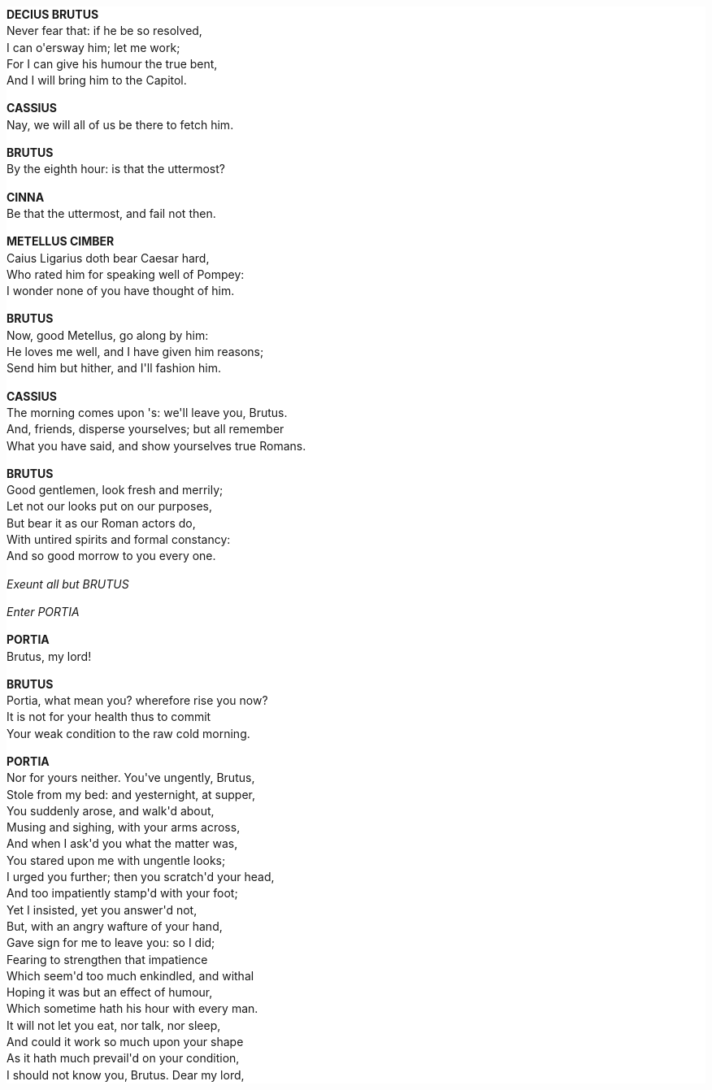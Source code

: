 **DECIUS BRUTUS**  
Never fear that: if he be so resolved,  
I can o'ersway him; let me work;  
For I can give his humour the true bent,  
And I will bring him to the Capitol.

**CASSIUS**  
Nay, we will all of us be there to fetch him.

**BRUTUS**  
By the eighth hour: is that the uttermost?

**CINNA**  
Be that the uttermost, and fail not then.

**METELLUS CIMBER**  
Caius Ligarius doth bear Caesar hard,  
Who rated him for speaking well of Pompey:  
I wonder none of you have thought of him.

**BRUTUS**  
Now, good Metellus, go along by him:  
He loves me well, and I have given him reasons;  
Send him but hither, and I'll fashion him.

**CASSIUS**  
The morning comes upon 's: we'll leave you, Brutus.  
And, friends, disperse yourselves; but all remember  
What you have said, and show yourselves true Romans.

**BRUTUS**  
Good gentlemen, look fresh and merrily;  
Let not our looks put on our purposes,  
But bear it as our Roman actors do,  
With untired spirits and formal constancy:  
And so good morrow to you every one.

*Exeunt all but BRUTUS*

*Enter PORTIA*

**PORTIA**  
Brutus, my lord!

**BRUTUS**  
Portia, what mean you? wherefore rise you now?  
It is not for your health thus to commit  
Your weak condition to the raw cold morning.

**PORTIA**  
Nor for yours neither. You've ungently, Brutus,  
Stole from my bed: and yesternight, at supper,  
You suddenly arose, and walk'd about,  
Musing and sighing, with your arms across,  
And when I ask'd you what the matter was,  
You stared upon me with ungentle looks;  
I urged you further; then you scratch'd your head,  
And too impatiently stamp'd with your foot;  
Yet I insisted, yet you answer'd not,  
But, with an angry wafture of your hand,  
Gave sign for me to leave you: so I did;  
Fearing to strengthen that impatience  
Which seem'd too much enkindled, and withal  
Hoping it was but an effect of humour,  
Which sometime hath his hour with every man.  
It will not let you eat, nor talk, nor sleep,  
And could it work so much upon your shape  
As it hath much prevail'd on your condition,  
I should not know you, Brutus. Dear my lord,  
